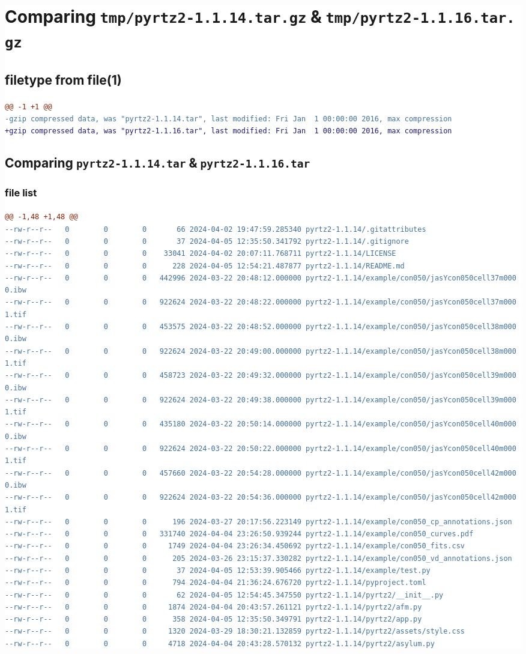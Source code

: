 # Comparing `tmp/pyrtz2-1.1.14.tar.gz` & `tmp/pyrtz2-1.1.16.tar.gz`

## filetype from file(1)

```diff
@@ -1 +1 @@
-gzip compressed data, was "pyrtz2-1.1.14.tar", last modified: Fri Jan  1 00:00:00 2016, max compression
+gzip compressed data, was "pyrtz2-1.1.16.tar", last modified: Fri Jan  1 00:00:00 2016, max compression
```

## Comparing `pyrtz2-1.1.14.tar` & `pyrtz2-1.1.16.tar`

### file list

```diff
@@ -1,48 +1,48 @@
--rw-r--r--   0        0        0       66 2024-04-02 19:47:59.285340 pyrtz2-1.1.14/.gitattributes
--rw-r--r--   0        0        0       37 2024-04-05 12:35:50.341792 pyrtz2-1.1.14/.gitignore
--rw-r--r--   0        0        0    33041 2024-04-02 20:07:11.768711 pyrtz2-1.1.14/LICENSE
--rw-r--r--   0        0        0      228 2024-04-05 12:54:21.487877 pyrtz2-1.1.14/README.md
--rw-r--r--   0        0        0   442996 2024-03-22 20:48:12.000000 pyrtz2-1.1.14/example/con050/jasYcon050cell37m0000.ibw
--rw-r--r--   0        0        0   922624 2024-03-22 20:48:22.000000 pyrtz2-1.1.14/example/con050/jasYcon050cell37m0001.tif
--rw-r--r--   0        0        0   453575 2024-03-22 20:48:52.000000 pyrtz2-1.1.14/example/con050/jasYcon050cell38m0000.ibw
--rw-r--r--   0        0        0   922624 2024-03-22 20:49:00.000000 pyrtz2-1.1.14/example/con050/jasYcon050cell38m0001.tif
--rw-r--r--   0        0        0   458723 2024-03-22 20:49:32.000000 pyrtz2-1.1.14/example/con050/jasYcon050cell39m0000.ibw
--rw-r--r--   0        0        0   922624 2024-03-22 20:49:38.000000 pyrtz2-1.1.14/example/con050/jasYcon050cell39m0001.tif
--rw-r--r--   0        0        0   435180 2024-03-22 20:50:14.000000 pyrtz2-1.1.14/example/con050/jasYcon050cell40m0000.ibw
--rw-r--r--   0        0        0   922624 2024-03-22 20:50:22.000000 pyrtz2-1.1.14/example/con050/jasYcon050cell40m0001.tif
--rw-r--r--   0        0        0   457660 2024-03-22 20:54:28.000000 pyrtz2-1.1.14/example/con050/jasYcon050cell42m0000.ibw
--rw-r--r--   0        0        0   922624 2024-03-22 20:54:36.000000 pyrtz2-1.1.14/example/con050/jasYcon050cell42m0001.tif
--rw-r--r--   0        0        0      196 2024-03-27 20:17:56.223149 pyrtz2-1.1.14/example/con050_cp_annotations.json
--rw-r--r--   0        0        0   331740 2024-04-04 23:26:50.939244 pyrtz2-1.1.14/example/con050_curves.pdf
--rw-r--r--   0        0        0     1749 2024-04-04 23:26:34.450692 pyrtz2-1.1.14/example/con050_fits.csv
--rw-r--r--   0        0        0      205 2024-03-26 23:15:37.330282 pyrtz2-1.1.14/example/con050_vd_annotations.json
--rw-r--r--   0        0        0       37 2024-04-05 12:53:39.905466 pyrtz2-1.1.14/example/test.py
--rw-r--r--   0        0        0      794 2024-04-04 21:36:24.676720 pyrtz2-1.1.14/pyproject.toml
--rw-r--r--   0        0        0       62 2024-04-05 12:54:45.347550 pyrtz2-1.1.14/pyrtz2/__init__.py
--rw-r--r--   0        0        0     1874 2024-04-04 20:43:57.261121 pyrtz2-1.1.14/pyrtz2/afm.py
--rw-r--r--   0        0        0      358 2024-04-05 12:35:50.349791 pyrtz2-1.1.14/pyrtz2/app.py
--rw-r--r--   0        0        0     1320 2024-03-29 18:30:21.132859 pyrtz2-1.1.14/pyrtz2/assets/style.css
--rw-r--r--   0        0        0     4718 2024-04-04 20:43:28.570132 pyrtz2-1.1.14/pyrtz2/asylum.py
```